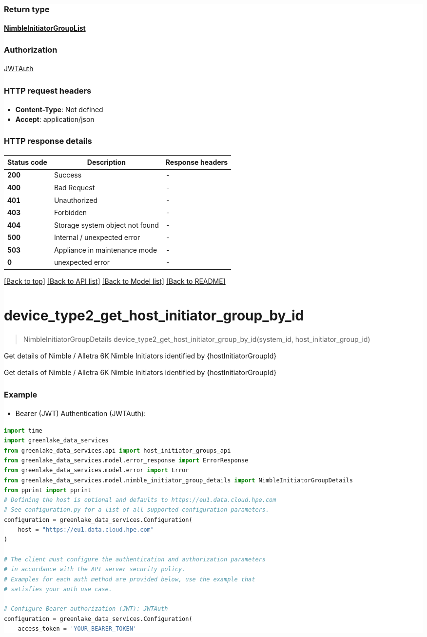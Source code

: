 ### Return type

[**NimbleInitiatorGroupList**](NimbleInitiatorGroupList.md)

### Authorization

[JWTAuth](../README.md#JWTAuth)

### HTTP request headers

 - **Content-Type**: Not defined
 - **Accept**: application/json


### HTTP response details

| Status code | Description | Response headers |
|-------------|-------------|------------------|
**200** | Success |  -  |
**400** | Bad Request |  -  |
**401** | Unauthorized |  -  |
**403** | Forbidden |  -  |
**404** | Storage system object not found |  -  |
**500** | Internal / unexpected error |  -  |
**503** | Appliance in maintenance mode |  -  |
**0** | unexpected error |  -  |

[[Back to top]](#) [[Back to API list]](../README.md#documentation-for-api-endpoints) [[Back to Model list]](../README.md#documentation-for-models) [[Back to README]](../README.md)

# **device_type2_get_host_initiator_group_by_id**
> NimbleInitiatorGroupDetails device_type2_get_host_initiator_group_by_id(system_id, host_initiator_group_id)

Get details of Nimble / Alletra 6K Nimble Initiators identified by {hostInitiatorGroupId}

Get details of Nimble / Alletra 6K Nimble Initiators identified by {hostInitiatorGroupId}

### Example

* Bearer (JWT) Authentication (JWTAuth):

```python
import time
import greenlake_data_services
from greenlake_data_services.api import host_initiator_groups_api
from greenlake_data_services.model.error_response import ErrorResponse
from greenlake_data_services.model.error import Error
from greenlake_data_services.model.nimble_initiator_group_details import NimbleInitiatorGroupDetails
from pprint import pprint
# Defining the host is optional and defaults to https://eu1.data.cloud.hpe.com
# See configuration.py for a list of all supported configuration parameters.
configuration = greenlake_data_services.Configuration(
    host = "https://eu1.data.cloud.hpe.com"
)

# The client must configure the authentication and authorization parameters
# in accordance with the API server security policy.
# Examples for each auth method are provided below, use the example that
# satisfies your auth use case.

# Configure Bearer authorization (JWT): JWTAuth
configuration = greenlake_data_services.Configuration(
    access_token = 'YOUR_BEARER_TOKEN'
```